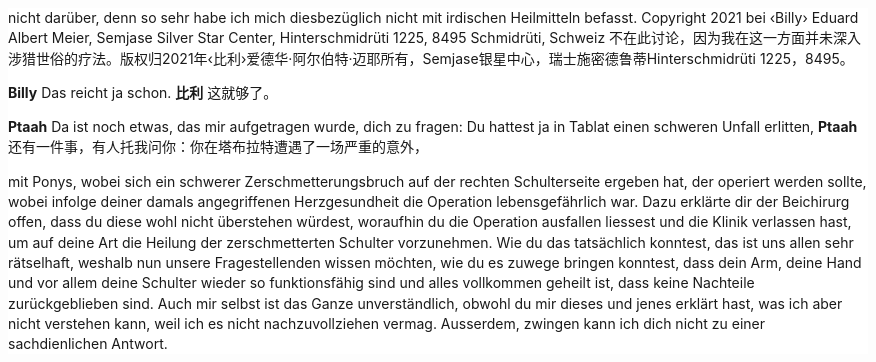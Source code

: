 nicht darüber, denn so sehr habe ich mich diesbezüglich nicht mit irdischen Heilmitteln befasst. Copyright 2021 bei ‹Billy› Eduard Albert Meier, Semjase Silver Star Center, Hinterschmidrüti 1225, 8495 Schmidrüti, Schweiz
不在此讨论，因为我在这一方面并未深入涉猎世俗的疗法。版权归2021年‹比利›爱德华·阿尔伯特·迈耶所有，Semjase银星中心，瑞士施密德鲁蒂Hinterschmidrüti 1225，8495。

**Billy** Das reicht ja schon.
**比利** 这就够了。

**Ptaah** Da ist noch etwas, das mir aufgetragen wurde, dich zu fragen: Du hattest ja in Tablat einen schweren Unfall erlitten,
**Ptaah** 还有一件事，有人托我问你：你在塔布拉特遭遇了一场严重的意外，

mit Ponys, wobei sich ein schwerer Zerschmetterungsbruch auf der rechten Schulterseite ergeben hat, der operiert werden sollte, wobei infolge deiner damals angegriffenen Herzgesundheit die Operation lebensgefährlich war. Dazu erklärte dir der Beichirurg offen, dass du diese wohl nicht überstehen würdest, woraufhin du die Operation ausfallen liessest und die Klinik verlassen hast, um auf deine Art die Heilung der zerschmetterten Schulter vorzunehmen. Wie du das tatsächlich konntest, das ist uns allen sehr rätselhaft, weshalb nun unsere Fragestellenden wissen möchten, wie du es zuwege bringen konntest, dass dein Arm, deine Hand und vor allem deine Schulter wieder so funktionsfähig sind und alles vollkommen geheilt ist, dass keine Nachteile zurückgeblieben sind. Auch mir selbst ist das Ganze unverständlich, obwohl du mir dieses und jenes erklärt hast, was ich aber nicht verstehen kann, weil ich es nicht nachzuvollziehen vermag. Ausserdem, zwingen kann ich dich nicht zu einer sachdienlichen Antwort.
